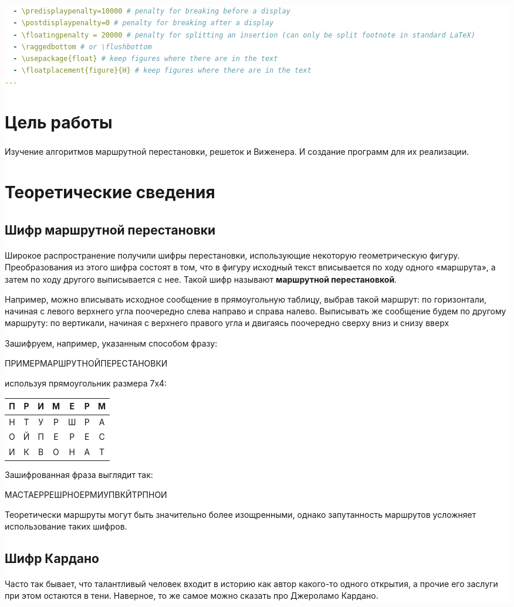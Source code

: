 ```yaml
  - \predisplaypenalty=10000 # penalty for breaking before a display
  - \postdisplaypenalty=0 # penalty for breaking after a display
  - \floatingpenalty = 20000 # penalty for splitting an insertion (can only be split footnote in standard LaTeX)
  - \raggedbottom # or \flushbottom
  - \usepackage{float} # keep figures where there are in the text
  - \floatplacement{figure}{H} # keep figures where there are in the text
---
```


# Цель работы

Изучение алгоритмов маршрутной перестановки, решеток и Виженера. И создание программ для их реализации.

# Теоретические сведения

## Шифр маршрутной перестановки

Широкое распространение получили шифры перестановки, использующие  некоторую геометрическую фигуру. Преобразования из этого шифра состоят в том, что в фигуру исходный текст вписывается по ходу одного «маршрута», а затем по ходу другого выписывается с нее. Такой шифр называют **маршрутной перестановкой**.

Например, можно вписывать исходное сообщение в прямоугольную  таблицу, выбрав такой маршрут: по горизонтали, начиная с левого верхнего угла поочередно слева направо и справа налево. Выписывать же сообщение  будем по другому маршруту: по вертикали, начиная с верхнего правого угла и двигаясь поочередно сверху вниз и снизу вверх

Зашифруем, например, указанным способом фразу: 

ПРИМЕРМАРШРУТНОЙПЕРЕСТАНОВКИ

используя прямоугольник размера 7х4: 

П | Р | И | М | Е | Р | М
:-:|:-:|:-:|:-:|:-:|:-:|:-:
  Н   |  Т   |  У   |  Р   |  Ш   |  Р   |  А   
О | Й | П | Е | Р | Е | С 
И | К | В | О | Н | А | Т 

Зашифрованная фраза выглядит так: 

МАСТАЕРРЕШРНОЕРМИУПВКЙТРПНОИ

Теоретически маршруты могут быть значительно более изощренными,  однако запутанность маршрутов усложняет использование таких шифров. 

## Шифр Кардано

Часто так бывает, что талантливый человек входит в историю как автор  какого-то одного открытия, а прочие его заслуги при этом остаются в  тени. Наверное, то же самое можно сказать про Джероламо Кардано.
